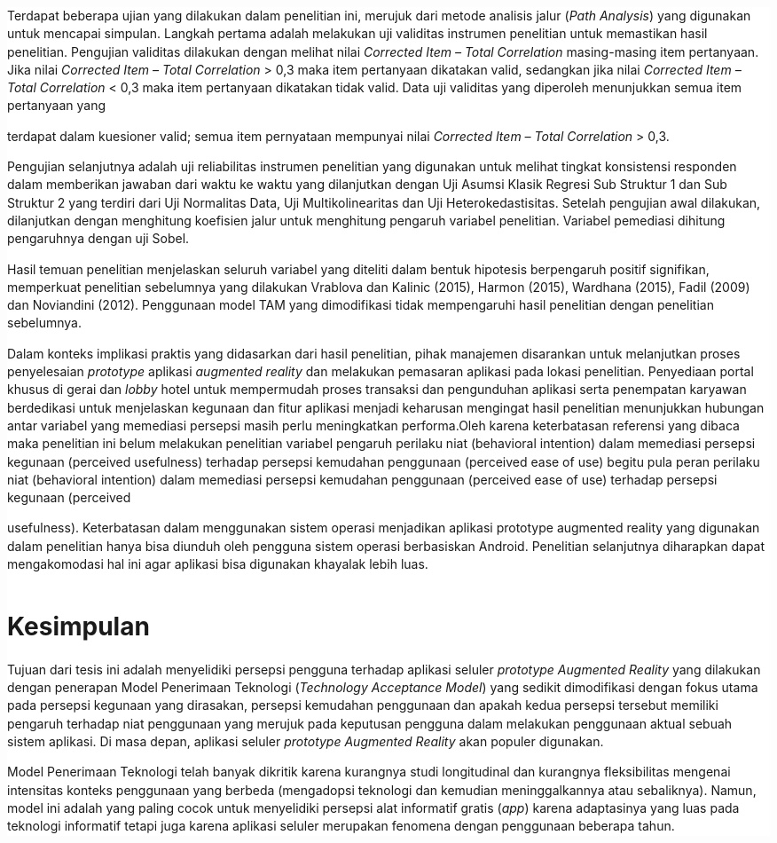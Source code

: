 <p><span class="font2">Terdapat beberapa ujian yang dilakukan dalam penelitian ini, merujuk dari metode analisis jalur (</span><span class="font2" style="font-style:italic;">Path Analysis</span><span class="font2">) yang digunakan untuk mencapai simpulan. Langkah pertama adalah melakukan uji validitas instrumen penelitian untuk memastikan hasil penelitian. Pengujian validitas dilakukan dengan melihat nilai </span><span class="font2" style="font-style:italic;">Corrected Item – Total Correlation</span><span class="font2"> masing-masing item pertanyaan. Jika nilai </span><span class="font2" style="font-style:italic;">Corrected Item – Total Correlation</span><span class="font2"> &gt;&nbsp;0,3 maka item pertanyaan dikatakan valid, sedangkan jika nilai </span><span class="font2" style="font-style:italic;">Corrected Item – Total Correlation</span><span class="font2"> &lt;&nbsp;0,3 maka item pertanyaan dikatakan tidak valid. Data uji validitas yang diperoleh menunjukkan semua item pertanyaan yang</span></p>
<p><span class="font2">terdapat dalam kuesioner valid; semua item pernyataan mempunyai nilai </span><span class="font2" style="font-style:italic;">Corrected Item – Total Correlation</span><span class="font2"> &gt;&nbsp;0,3.</span></p>
<p><span class="font2">Pengujian selanjutnya adalah uji reliabilitas instrumen penelitian yang digunakan untuk melihat tingkat konsistensi responden dalam memberikan jawaban dari waktu ke waktu yang dilanjutkan dengan Uji Asumsi Klasik Regresi Sub Struktur 1 dan Sub Struktur 2 yang terdiri dari Uji Normalitas Data, Uji Multikolinearitas dan Uji Heterokedastisitas. Setelah pengujian awal dilakukan, dilanjutkan dengan menghitung koefisien jalur untuk menghitung pengaruh variabel penelitian. Variabel pemediasi dihitung pengaruhnya dengan uji Sobel.</span></p>
<p><span class="font2">Hasil temuan penelitian menjelaskan seluruh variabel yang diteliti dalam bentuk hipotesis berpengaruh positif signifikan, memperkuat penelitian sebelumnya yang dilakukan Vrablova dan Kalinic (2015), Harmon (2015), Wardhana (2015), Fadil (2009) dan Noviandini (2012). Penggunaan model TAM yang dimodifikasi tidak mempengaruhi hasil penelitian dengan penelitian sebelumnya.</span></p>
<p><span class="font2">Dalam konteks implikasi praktis yang didasarkan dari hasil penelitian, pihak manajemen disarankan untuk melanjutkan proses penyelesaian </span><span class="font2" style="font-style:italic;">prototype</span><span class="font2"> aplikasi </span><span class="font2" style="font-style:italic;">augmented reality</span><span class="font2"> dan melakukan pemasaran aplikasi pada lokasi penelitian. Penyediaan portal khusus di gerai dan </span><span class="font2" style="font-style:italic;">lobby</span><span class="font2"> hotel untuk mempermudah proses transaksi dan pengunduhan aplikasi serta penempatan karyawan berdedikasi untuk menjelaskan kegunaan dan fitur aplikasi menjadi keharusan mengingat hasil penelitian menunjukkan hubungan antar variabel yang memediasi persepsi masih perlu meningkatkan performa.Oleh karena keterbatasan referensi yang dibaca maka penelitian ini belum melakukan penelitian variabel pengaruh perilaku niat (behavioral intention) dalam memediasi persepsi kegunaan (perceived usefulness) terhadap persepsi kemudahan penggunaan (perceived ease of use) begitu pula peran perilaku niat (behavioral intention) dalam memediasi persepsi kemudahan penggunaan (perceived ease of use) terhadap persepsi kegunaan (perceived</span></p>
<p><span class="font2">usefulness). Keterbatasan dalam menggunakan sistem operasi menjadikan aplikasi prototype augmented reality yang digunakan dalam penelitian hanya bisa diunduh oleh pengguna sistem operasi berbasiskan Android. Penelitian selanjutnya diharapkan dapat mengakomodasi hal ini agar aplikasi bisa digunakan khayalak lebih luas.</span></p>
<h1><a name="bookmark16"></a><span class="font3" style="font-weight:bold;"><a name="bookmark17"></a>Kesimpulan</span></h1>
<p><span class="font2">Tujuan dari tesis ini adalah menyelidiki persepsi pengguna terhadap aplikasi seluler </span><span class="font2" style="font-style:italic;">prototype Augmented Reality</span><span class="font2"> yang dilakukan dengan penerapan Model Penerimaan Teknologi (</span><span class="font2" style="font-style:italic;">Technology Acceptance Model</span><span class="font2">) yang sedikit dimodifikasi dengan fokus utama pada persepsi kegunaan yang dirasakan, persepsi kemudahan penggunaan dan apakah kedua persepsi tersebut memiliki pengaruh terhadap niat penggunaan yang merujuk pada keputusan pengguna dalam melakukan penggunaan aktual sebuah sistem aplikasi. Di masa depan, aplikasi seluler </span><span class="font2" style="font-style:italic;">prototype Augmented Reality</span><span class="font2"> akan populer digunakan.</span></p>
<p><span class="font2">Model Penerimaan Teknologi telah banyak dikritik karena kurangnya studi longitudinal dan kurangnya fleksibilitas mengenai intensitas konteks penggunaan yang berbeda (mengadopsi teknologi dan kemudian meninggalkannya atau sebaliknya). Namun, model ini adalah yang paling cocok untuk menyelidiki persepsi alat informatif gratis (</span><span class="font2" style="font-style:italic;">app</span><span class="font2">) karena adaptasinya yang luas pada teknologi informatif tetapi juga karena aplikasi seluler merupakan fenomena dengan penggunaan beberapa tahun.</span></p>